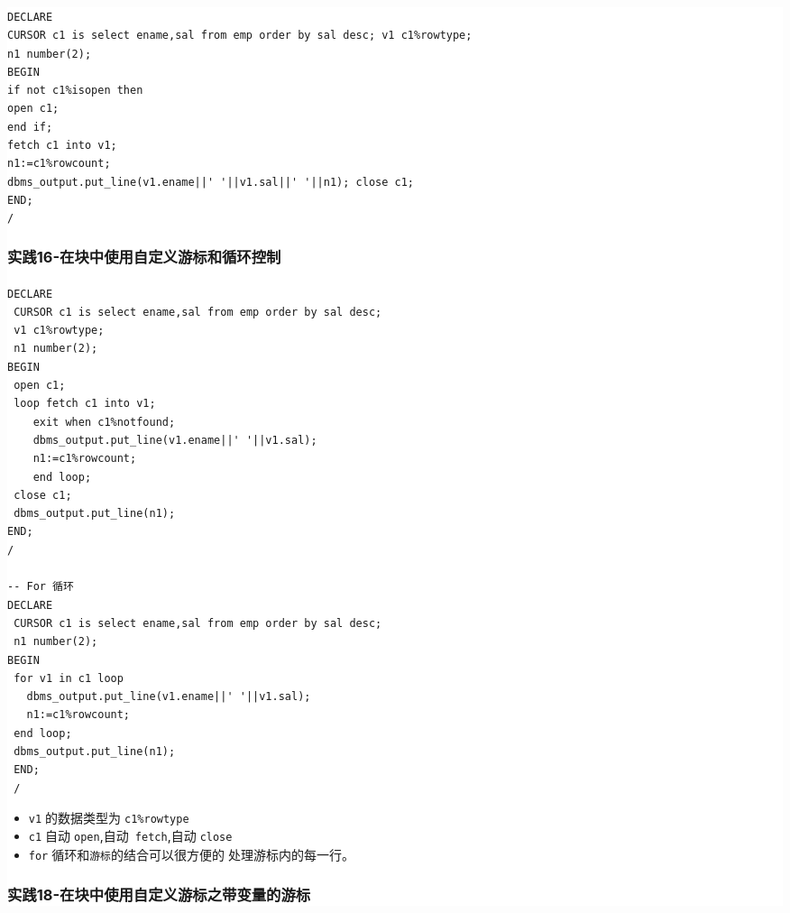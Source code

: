 ```plsql
DECLARE
CURSOR c1 is select ename,sal from emp order by sal desc; v1 c1%rowtype;
n1 number(2);
BEGIN
if not c1%isopen then
open c1;
end if;
fetch c1 into v1;
n1:=c1%rowcount;
dbms_output.put_line(v1.ename||' '||v1.sal||' '||n1); close c1;
END;
/
```

### 实践16-在块中使用自定义游标和循环控制

```plsql
DECLARE
 CURSOR c1 is select ename,sal from emp order by sal desc;
 v1 c1%rowtype;
 n1 number(2);
BEGIN
 open c1;
 loop fetch c1 into v1;
 	exit when c1%notfound;
 	dbms_output.put_line(v1.ename||' '||v1.sal);
 	n1:=c1%rowcount;
 	end loop;
 close c1;
 dbms_output.put_line(n1);
END;
/

-- For 循环
DECLARE
 CURSOR c1 is select ename,sal from emp order by sal desc;
 n1 number(2);
BEGIN
 for v1 in c1 loop
   dbms_output.put_line(v1.ename||' '||v1.sal);
   n1:=c1%rowcount;
 end loop;
 dbms_output.put_line(n1);
 END;
 /
```

- `v1` 的数据类型为 `c1%rowtype`
- `c1` 自动 `open`,自动` fetch`,自动 `close`
- `for` 循环和`游标`的结合可以很方便的 处理游标内的每一行。

### 实践18-在块中使用自定义游标之带变量的游标
